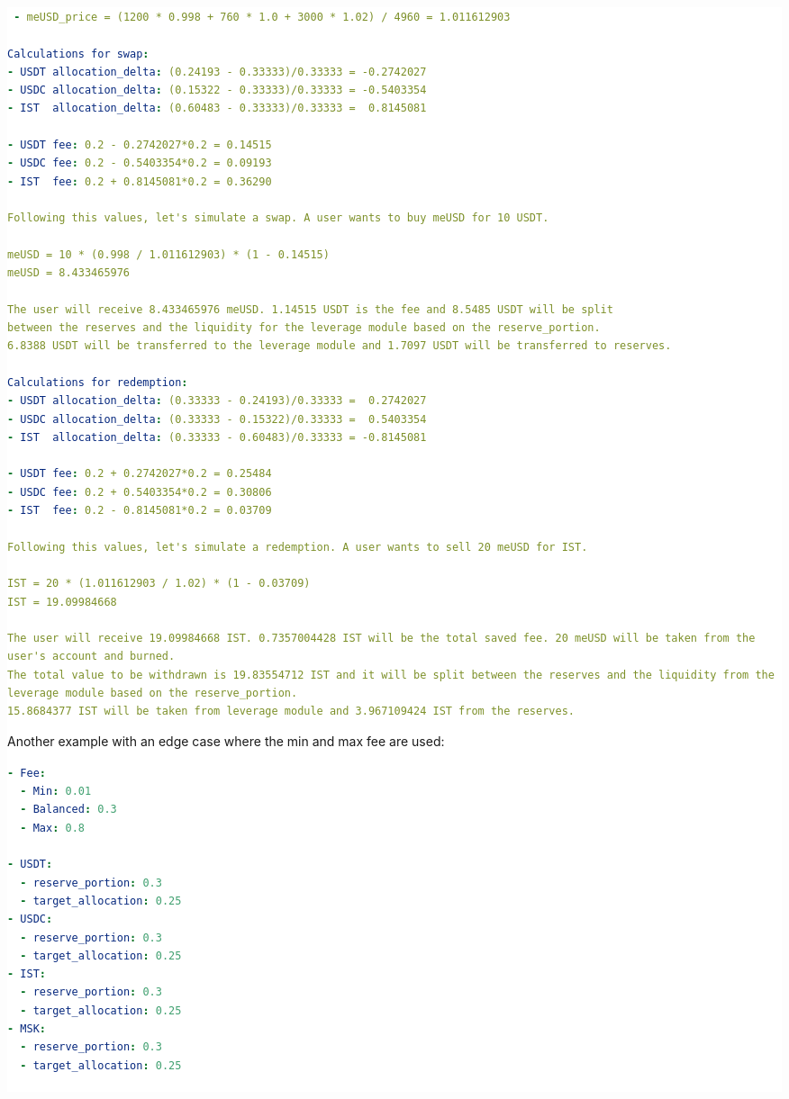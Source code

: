 ``` yaml
 - meUSD_price = (1200 * 0.998 + 760 * 1.0 + 3000 * 1.02) / 4960 = 1.011612903

Calculations for swap:
- USDT allocation_delta: (0.24193 - 0.33333)/0.33333 = -0.2742027
- USDC allocation_delta: (0.15322 - 0.33333)/0.33333 = -0.5403354
- IST  allocation_delta: (0.60483 - 0.33333)/0.33333 =  0.8145081

- USDT fee: 0.2 - 0.2742027*0.2 = 0.14515
- USDC fee: 0.2 - 0.5403354*0.2 = 0.09193
- IST  fee: 0.2 + 0.8145081*0.2 = 0.36290

Following this values, let's simulate a swap. A user wants to buy meUSD for 10 USDT.

meUSD = 10 * (0.998 / 1.011612903) * (1 - 0.14515)
meUSD = 8.433465976

The user will receive 8.433465976 meUSD. 1.14515 USDT is the fee and 8.5485 USDT will be split 
between the reserves and the liquidity for the leverage module based on the reserve_portion.
6.8388 USDT will be transferred to the leverage module and 1.7097 USDT will be transferred to reserves.

Calculations for redemption:
- USDT allocation_delta: (0.33333 - 0.24193)/0.33333 =  0.2742027
- USDC allocation_delta: (0.33333 - 0.15322)/0.33333 =  0.5403354
- IST  allocation_delta: (0.33333 - 0.60483)/0.33333 = -0.8145081

- USDT fee: 0.2 + 0.2742027*0.2 = 0.25484
- USDC fee: 0.2 + 0.5403354*0.2 = 0.30806
- IST  fee: 0.2 - 0.8145081*0.2 = 0.03709

Following this values, let's simulate a redemption. A user wants to sell 20 meUSD for IST.

IST = 20 * (1.011612903 / 1.02) * (1 - 0.03709)
IST = 19.09984668

The user will receive 19.09984668 IST. 0.7357004428 IST will be the total saved fee. 20 meUSD will be taken from the 
user's account and burned.
The total value to be withdrawn is 19.83554712 IST and it will be split between the reserves and the liquidity from the
leverage module based on the reserve_portion.
15.8684377 IST will be taken from leverage module and 3.967109424 IST from the reserves.
```

Another example with an edge case where the min and max fee are used:
``` yaml
- Fee:
  - Min: 0.01
  - Balanced: 0.3
  - Max: 0.8

- USDT:
  - reserve_portion: 0.3
  - target_allocation: 0.25
- USDC: 
  - reserve_portion: 0.3
  - target_allocation: 0.25
- IST: 
  - reserve_portion: 0.3
  - target_allocation: 0.25
- MSK:
  - reserve_portion: 0.3 
  - target_allocation: 0.25
  
```